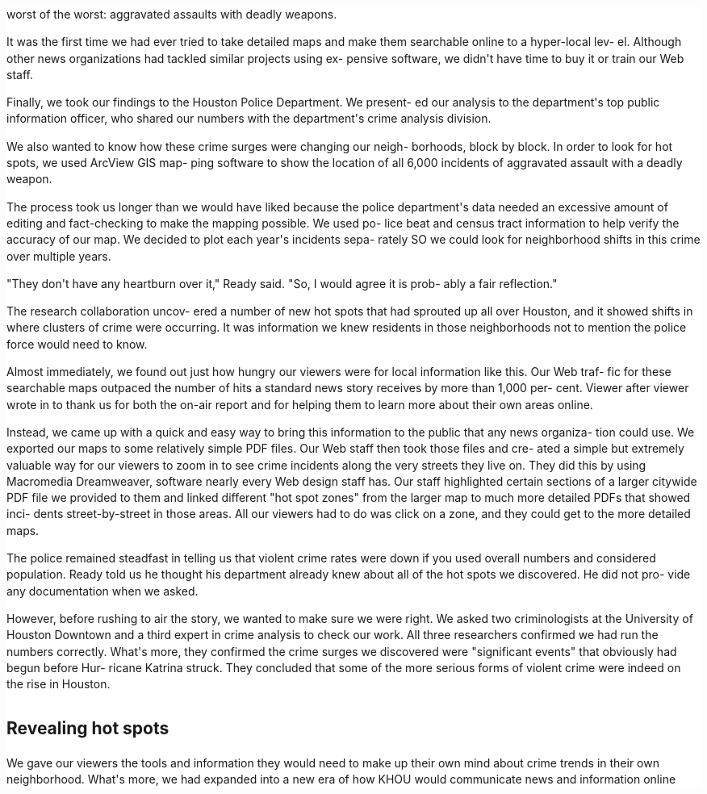 worst of the worst: aggravated assaults with deadly weapons. 

It was the first time we had ever tried to take detailed maps and make them searchable online to a hyper-local lev- el. Although other news organizations had tackled similar projects using ex- pensive software, we didn't have time to buy it or train our Web staff. 

Finally, we took our findings to the Houston Police Department. We present- ed our analysis to the department's top public information officer, who shared our numbers with the department's crime analysis division. 

We also wanted to know how these crime surges were changing our neigh- borhoods, block by block. In order to look for hot spots, we used ArcView GIS map- ping software to show the location of all 6,000 incidents of aggravated assault with a deadly weapon. 

The process took us longer than we would have liked because the police department's data needed an excessive amount of editing and fact-checking to make the mapping possible. We used po- lice beat and census tract information to help verify the accuracy of our map. We decided to plot each year's incidents sepa- rately SO we could look for neighborhood shifts in this crime over multiple years. 

"They don't have any heartburn over it," Ready said. "So, I would agree it is prob- ably a fair reflection." 

The research collaboration uncov- ered a number of new hot spots that had sprouted up all over Houston, and it showed shifts in where clusters of crime were occurring. It was information we knew residents in those neighborhoods not to mention the police force would need to know. 

Almost immediately, we found out just how hungry our viewers were for local information like this. Our Web traf- fic for these searchable maps outpaced the number of hits a standard news story receives by more than 1,000 per- cent. Viewer after viewer wrote in to thank us for both the on-air report and for helping them to learn more about their own areas online. 

Instead, we came up with a quick and easy way to bring this information to the public that any news organiza- tion could use. We exported our maps to some relatively simple PDF files. Our Web staff then took those files and cre- ated a simple but extremely valuable way for our viewers to zoom in to see crime incidents along the very streets they live on. They did this by using Macromedia Dreamweaver, software nearly every Web design staff has. Our staff highlighted certain sections of a larger citywide PDF file we provided to them and linked different "hot spot zones" from the larger map to much more detailed PDFs that showed inci- dents street-by-street in those areas. All our viewers had to do was click on a zone, and they could get to the more detailed maps. 

The police remained steadfast in telling us that violent crime rates were down if you used overall numbers and considered population. Ready told us he thought his department already knew about all of the hot spots we discovered. He did not pro- vide any documentation when we asked. 

However, before rushing to air the story, we wanted to make sure we were right. We asked two criminologists at the University of Houston Downtown and a third expert in crime analysis to check our work. All three researchers confirmed we had run the numbers correctly. What's more, they confirmed the crime surges we discovered were "significant events" that obviously had begun before Hur- ricane Katrina struck. They concluded that some of the more serious forms of violent crime were indeed on the rise in Houston. 

## Revealing hot spots 

We gave our viewers the tools and information they would need to make up their own mind about crime trends in their own neighborhood. What's more, we had expanded into a new era of how KHOU would communicate news and information online 
